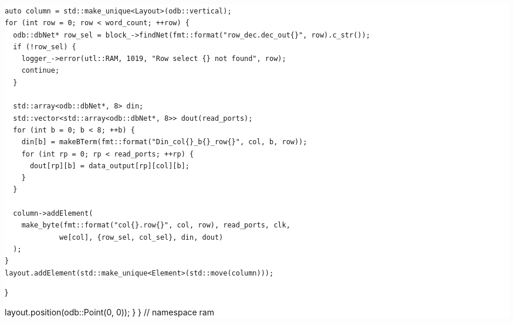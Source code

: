     auto column = std::make_unique<Layout>(odb::vertical);
    for (int row = 0; row < word_count; ++row) {
      odb::dbNet* row_sel = block_->findNet(fmt::format("row_dec.dec_out{}", row).c_str());
      if (!row_sel) {
        logger_->error(utl::RAM, 1019, "Row select {} not found", row);
        continue;
      }

      std::array<odb::dbNet*, 8> din;
      std::vector<std::array<odb::dbNet*, 8>> dout(read_ports);
      for (int b = 0; b < 8; ++b) {
        din[b] = makeBTerm(fmt::format("Din_col{}_b{}_row{}", col, b, row));
        for (int rp = 0; rp < read_ports; ++rp) {
          dout[rp][b] = data_output[rp][col][b];
        }
      }

      column->addElement(
        make_byte(fmt::format("col{}.row{}", col, row), read_ports, clk,
                 we[col], {row_sel, col_sel}, din, dout)
      );
    }
    layout.addElement(std::make_unique<Element>(std::move(column)));
  }

  layout.position(odb::Point(0, 0));
}
} // namespace ram